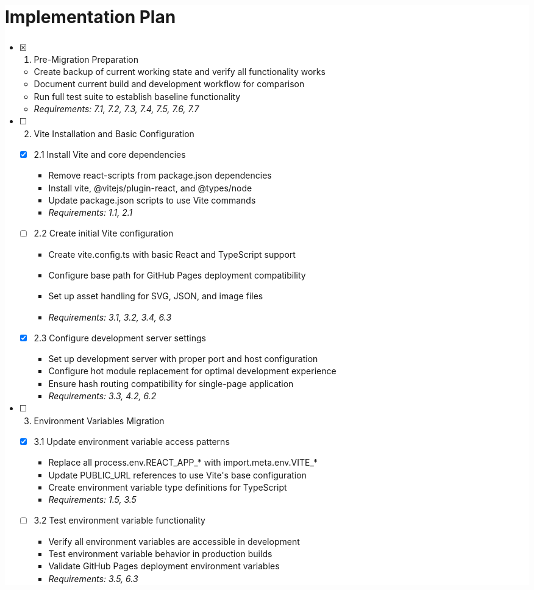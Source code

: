 # Implementation Plan

- [x] 1. Pre-Migration Preparation



  - Create backup of current working state and verify all functionality works
  - Document current build and development workflow for comparison
  - Run full test suite to establish baseline functionality
  - _Requirements: 7.1, 7.2, 7.3, 7.4, 7.5, 7.6, 7.7_




- [ ] 2. Vite Installation and Basic Configuration
  - [x] 2.1 Install Vite and core dependencies


    - Remove react-scripts from package.json dependencies
    - Install vite, @vitejs/plugin-react, and @types/node
    - Update package.json scripts to use Vite commands
    - _Requirements: 1.1, 2.1_




  - [ ] 2.2 Create initial Vite configuration
    - Create vite.config.ts with basic React and TypeScript support
    - Configure base path for GitHub Pages deployment compatibility


    - Set up asset handling for SVG, JSON, and image files
    - _Requirements: 3.1, 3.2, 3.4, 6.3_

  - [x] 2.3 Configure development server settings



    - Set up development server with proper port and host configuration
    - Configure hot module replacement for optimal development experience
    - Ensure hash routing compatibility for single-page application
    - _Requirements: 3.3, 4.2, 6.2_




- [ ] 3. Environment Variables Migration
  - [x] 3.1 Update environment variable access patterns


    - Replace all process.env.REACT_APP_* with import.meta.env.VITE_*
    - Update PUBLIC_URL references to use Vite's base configuration
    - Create environment variable type definitions for TypeScript
    - _Requirements: 1.5, 3.5_



  - [ ] 3.2 Test environment variable functionality
    - Verify all environment variables are accessible in development
    - Test environment variable behavior in production builds
    - Validate GitHub Pages deployment environment variables
    - _Requirements: 3.5, 6.3_
